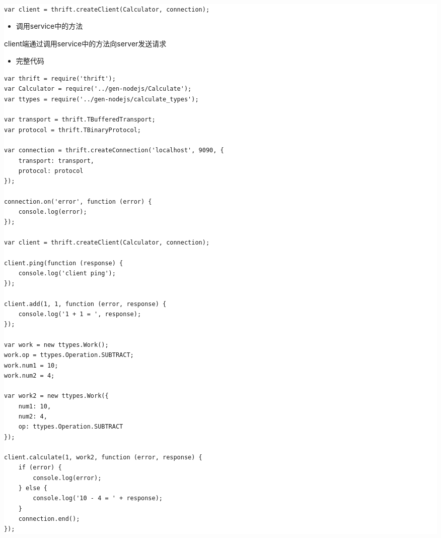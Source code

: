 ```
var client = thrift.createClient(Calculator, connection);
```

- 调用service中的方法

client端通过调用service中的方法向server发送请求

- 完整代码

```
var thrift = require('thrift');
var Calculator = require('../gen-nodejs/Calculate');
var ttypes = require('../gen-nodejs/calculate_types');

var transport = thrift.TBufferedTransport;
var protocol = thrift.TBinaryProtocol;

var connection = thrift.createConnection('localhost', 9090, {
    transport: transport,
    protocol: protocol
});

connection.on('error', function (error) {
    console.log(error);
});

var client = thrift.createClient(Calculator, connection);

client.ping(function (response) {
    console.log('client ping');
});

client.add(1, 1, function (error, response) {
    console.log('1 + 1 = ', response);
});

var work = new ttypes.Work();
work.op = ttypes.Operation.SUBTRACT;
work.num1 = 10;
work.num2 = 4;

var work2 = new ttypes.Work({
    num1: 10,
    num2: 4,
    op: ttypes.Operation.SUBTRACT
});

client.calculate(1, work2, function (error, response) {
    if (error) {
        console.log(error);
    } else {
        console.log('10 - 4 = ' + response);
    }
    connection.end();
});
```
